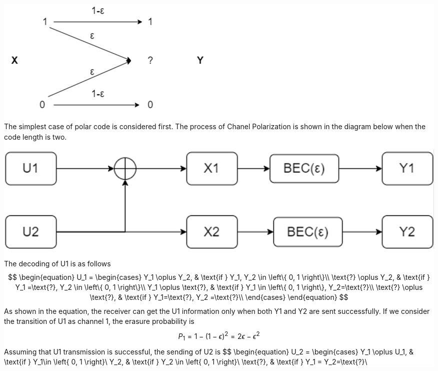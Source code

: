 <img src="/images/binary%20erasure%20channel.png" alt="a binary erasure channel" style="zoom:50%;" />

The simplest case of polar code is considered first. The process of Chanel Polarization is shown in the diagram below when the code length is two.

![polarization](/images/polar%20code%20.png)

The decoding of U1 is as follows
$$
\begin{equation}
U_1 =
    \begin{cases}
      Y_1 \oplus Y_2, & \text{if } Y_1, Y_2 \in \left\{ 0, 1 \right\}\\
      \text{?} \oplus Y_2, & \text{if } Y_1 =\text{?}, Y_2 \in \left\{ 0, 1 \right\}\\
      Y_1 \oplus \text{?}, & \text{if } Y_1 \in \left\{ 0, 1 \right\}, Y_2=\text{?}\\
      \text{?} \oplus \text{?}, & \text{if } Y_1=\text{?}, Y_2 =\text{?}\\
    \end{cases}
\end{equation}
$$
As shown in the equation, the receiver can get the U1 information only when both Y1 and Y2 are sent successfully. If we consider the transition of U1 as channel 1, the erasure probability is 
$$
P_1 = 1 - (1-\epsilon)^2 = 2\epsilon-\epsilon^2
$$
Assuming that U1 transmission is successful, the sending of U2 is 
$$
\begin{equation}
U_2 =
    \begin{cases}
      Y_1 \oplus U_1, & \text{if } Y_1\in \left\{ 0, 1 \right\}\\
      Y_2, & \text{if } Y_2 \in \left\{ 0, 1 \right\}\\
      \text{?}, & \text{if } Y_1 = Y_2=\text{?}\\
